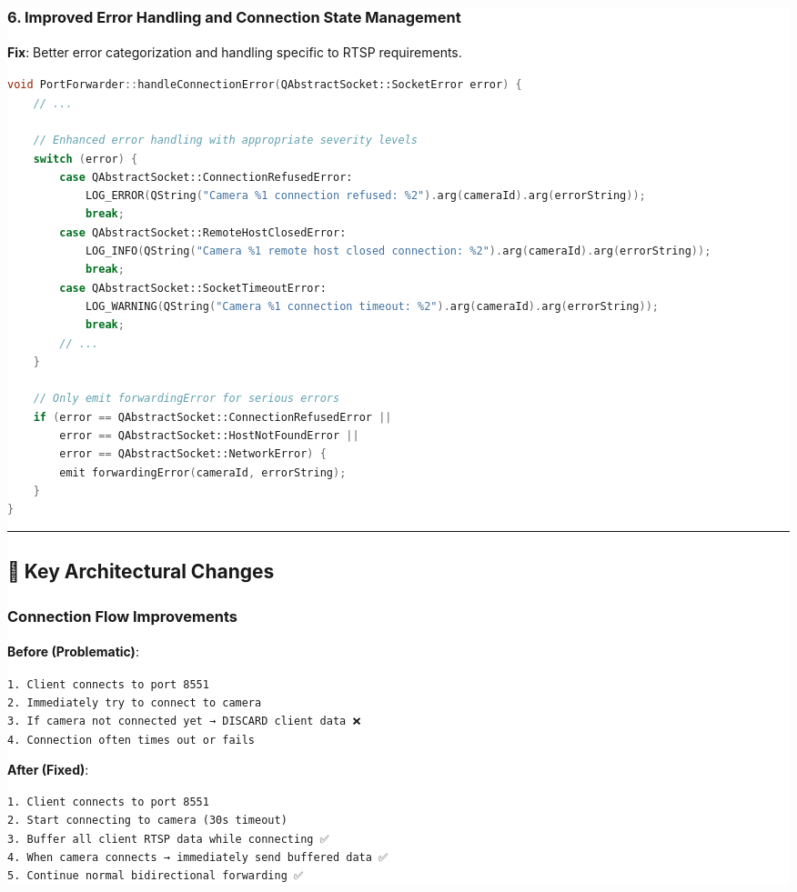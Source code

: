 ### **6. Improved Error Handling and Connection State Management**

**Fix**: Better error categorization and handling specific to RTSP requirements.

```cpp
void PortForwarder::handleConnectionError(QAbstractSocket::SocketError error) {
    // ...
    
    // Enhanced error handling with appropriate severity levels
    switch (error) {
        case QAbstractSocket::ConnectionRefusedError:
            LOG_ERROR(QString("Camera %1 connection refused: %2").arg(cameraId).arg(errorString));
            break;
        case QAbstractSocket::RemoteHostClosedError:
            LOG_INFO(QString("Camera %1 remote host closed connection: %2").arg(cameraId).arg(errorString));
            break;
        case QAbstractSocket::SocketTimeoutError:
            LOG_WARNING(QString("Camera %1 connection timeout: %2").arg(cameraId).arg(errorString));
            break;
        // ...
    }
    
    // Only emit forwardingError for serious errors
    if (error == QAbstractSocket::ConnectionRefusedError || 
        error == QAbstractSocket::HostNotFoundError ||
        error == QAbstractSocket::NetworkError) {
        emit forwardingError(cameraId, errorString);
    }
}
```

---

## 🔧 **Key Architectural Changes**

### **Connection Flow Improvements**

**Before (Problematic)**:
```
1. Client connects to port 8551
2. Immediately try to connect to camera
3. If camera not connected yet → DISCARD client data ❌
4. Connection often times out or fails
```

**After (Fixed)**:
```
1. Client connects to port 8551
2. Start connecting to camera (30s timeout)
3. Buffer all client RTSP data while connecting ✅
4. When camera connects → immediately send buffered data ✅
5. Continue normal bidirectional forwarding ✅
```
